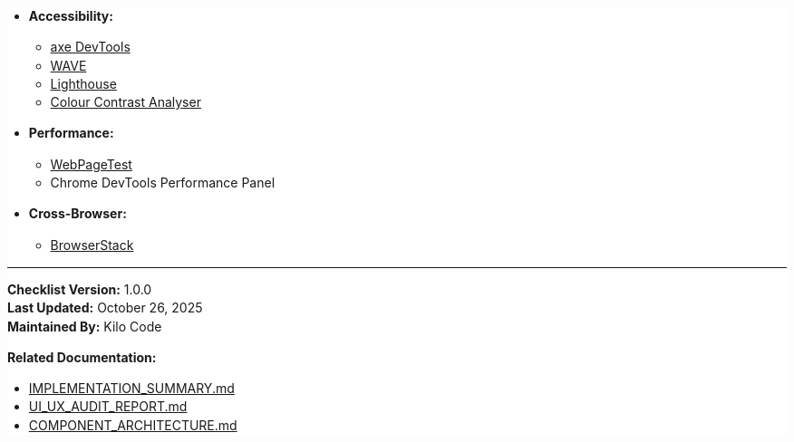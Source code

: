 - **Accessibility:**
  - [axe DevTools](https://www.deque.com/axe/devtools/)
  - [WAVE](https://wave.webaim.org/)
  - [Lighthouse](https://developers.google.com/web/tools/lighthouse)
  - [Colour Contrast Analyser](https://www.tpgi.com/color-contrast-checker/)

- **Performance:**
  - [WebPageTest](https://www.webpagetest.org/)
  - Chrome DevTools Performance Panel

- **Cross-Browser:**
  - [BrowserStack](https://www.browserstack.com/)

---

**Checklist Version:** 1.0.0  
**Last Updated:** October 26, 2025  
**Maintained By:** Kilo Code

**Related Documentation:**
- [IMPLEMENTATION_SUMMARY.md](IMPLEMENTATION_SUMMARY.md:1)
- [UI_UX_AUDIT_REPORT.md](UI_UX_AUDIT_REPORT.md:1)
- [COMPONENT_ARCHITECTURE.md](COMPONENT_ARCHITECTURE.md:1)